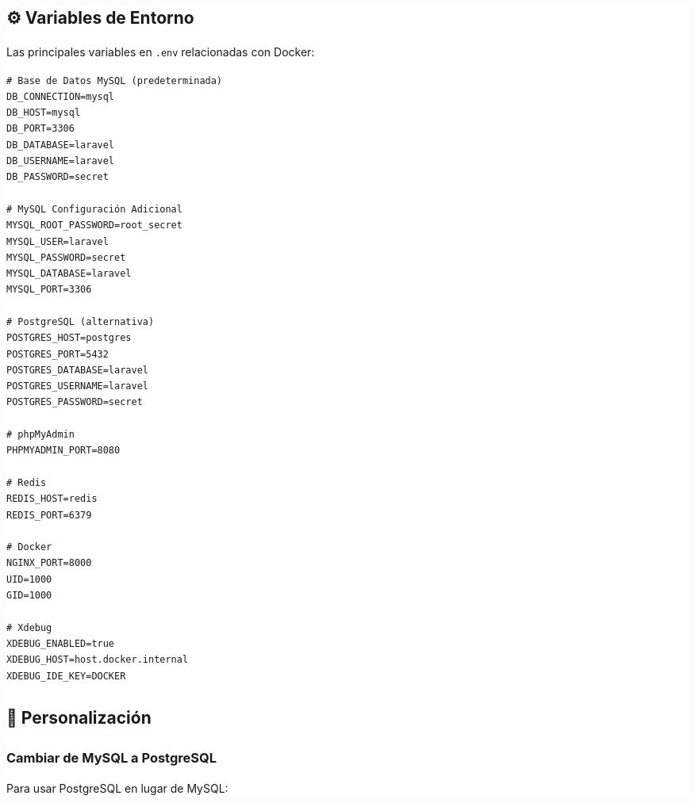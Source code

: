 ## ⚙️ Variables de Entorno

Las principales variables en `.env` relacionadas con Docker:

```env
# Base de Datos MySQL (predeterminada)
DB_CONNECTION=mysql
DB_HOST=mysql
DB_PORT=3306
DB_DATABASE=laravel
DB_USERNAME=laravel
DB_PASSWORD=secret

# MySQL Configuración Adicional
MYSQL_ROOT_PASSWORD=root_secret
MYSQL_USER=laravel
MYSQL_PASSWORD=secret
MYSQL_DATABASE=laravel
MYSQL_PORT=3306

# PostgreSQL (alternativa)
POSTGRES_HOST=postgres
POSTGRES_PORT=5432
POSTGRES_DATABASE=laravel
POSTGRES_USERNAME=laravel
POSTGRES_PASSWORD=secret

# phpMyAdmin
PHPMYADMIN_PORT=8080

# Redis
REDIS_HOST=redis
REDIS_PORT=6379

# Docker
NGINX_PORT=8000
UID=1000
GID=1000

# Xdebug
XDEBUG_ENABLED=true
XDEBUG_HOST=host.docker.internal
XDEBUG_IDE_KEY=DOCKER
```

## 🔧 Personalización

### Cambiar de MySQL a PostgreSQL

Para usar PostgreSQL en lugar de MySQL:
